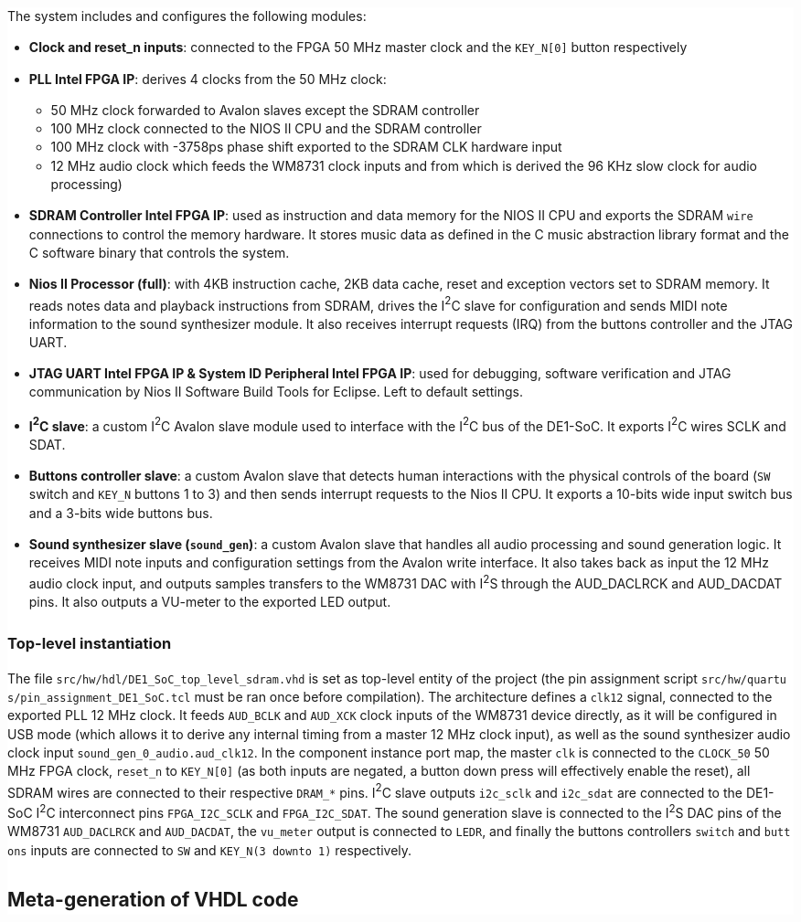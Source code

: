 
The system includes and configures the following modules:

- **Clock and reset_n inputs**: connected to the FPGA 50 MHz master clock and the `KEY_N[0]` button respectively

- **PLL Intel FPGA IP**: derives 4 clocks from the 50 MHz clock:
	- 50 MHz clock forwarded to Avalon slaves except the SDRAM controller
	- 100 MHz clock connected to the NIOS II CPU and the SDRAM controller
	- 100 MHz clock with -3758ps phase shift exported to the SDRAM CLK hardware input
	- 12 MHz audio clock which feeds the WM8731 clock inputs and from which is derived the 96 KHz slow clock for audio processing)

- **SDRAM Controller Intel FPGA IP**: used as instruction and data memory for the NIOS II CPU and exports the SDRAM `wire` connections to control the memory hardware. It stores music data as defined in the C music abstraction library format and the C software binary that controls the system.

- **Nios II Processor (full)**: with 4KB instruction cache, 2KB data cache, reset and exception vectors set to SDRAM memory. It reads notes data and playback instructions from SDRAM, drives the I$^2$C slave for configuration and sends MIDI note information to the sound synthesizer module. It also receives interrupt requests (IRQ) from the buttons controller and the JTAG UART.

- **JTAG UART Intel FPGA IP & System ID Peripheral Intel FPGA IP**: used for debugging, software verification and JTAG communication by Nios II Software Build Tools for Eclipse. Left to default settings.

- **I$^2$C slave**: a custom I$^2$C Avalon slave module used to interface with the I$^2$C bus of the DE1-SoC. It exports I$^2$C wires SCLK and SDAT.

- **Buttons controller slave**: a custom Avalon slave that detects human interactions with the physical controls of the board (`SW` switch and `KEY_N` buttons 1 to 3) and then sends interrupt requests to the Nios II CPU. It exports a 10-bits wide input switch bus and a 3-bits wide buttons bus.

- **Sound synthesizer slave (`sound_gen`)**: a custom Avalon slave that handles all audio processing and sound generation logic. It receives MIDI note inputs and configuration settings from the Avalon write interface. It also takes back as input the 12 MHz audio clock input, and outputs samples transfers to the WM8731 DAC with I$^2$S through the AUD_DACLRCK and AUD_DACDAT pins. It also outputs a VU-meter to the exported LED output.

### Top-level instantiation

The file `src/hw/hdl/DE1_SoC_top_level_sdram.vhd` is set as top-level entity of the project (the pin assignment script `src/hw/quartus/pin_assignment_DE1_SoC.tcl` must be ran once before compilation). The architecture defines a `clk12` signal, connected to the exported PLL 12 MHz clock. It feeds `AUD_BCLK` and `AUD_XCK` clock inputs of the WM8731 device directly, as it will be configured in USB mode (which allows it to derive any internal timing from a master 12 MHz clock input), as well as the sound synthesizer audio clock input `sound_gen_0_audio.aud_clk12`. In the component instance port map, the master `clk` is connected to the `CLOCK_50` 50 MHz FPGA clock, `reset_n` to `KEY_N[0]` (as both inputs are negated, a button down press will effectively enable the reset), all SDRAM wires are connected to their respective `DRAM_*` pins. I$^2$C slave outputs `i2c_sclk` and `i2c_sdat` are connected to the DE1-SoC I$^2$C interconnect pins `FPGA_I2C_SCLK` and `FPGA_I2C_SDAT`. The sound generation slave is connected to the I$^2$S DAC pins of the WM8731 `AUD_DACLRCK` and `AUD_DACDAT`, the `vu_meter` output is connected to `LEDR`, and finally the buttons controllers `switch` and `buttons` inputs are connected to `SW` and `KEY_N(3 downto 1)` respectively.

## Meta-generation of VHDL code
